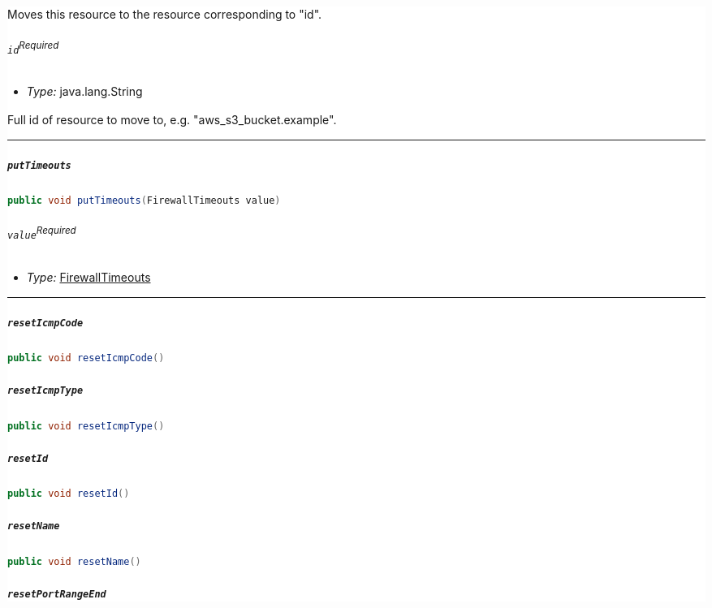 Moves this resource to the resource corresponding to "id".

###### `id`<sup>Required</sup> <a name="id" id="@cdktf/provider-ionoscloud.firewall.Firewall.moveToId.parameter.id"></a>

- *Type:* java.lang.String

Full id of resource to move to, e.g. "aws_s3_bucket.example".

---

##### `putTimeouts` <a name="putTimeouts" id="@cdktf/provider-ionoscloud.firewall.Firewall.putTimeouts"></a>

```java
public void putTimeouts(FirewallTimeouts value)
```

###### `value`<sup>Required</sup> <a name="value" id="@cdktf/provider-ionoscloud.firewall.Firewall.putTimeouts.parameter.value"></a>

- *Type:* <a href="#@cdktf/provider-ionoscloud.firewall.FirewallTimeouts">FirewallTimeouts</a>

---

##### `resetIcmpCode` <a name="resetIcmpCode" id="@cdktf/provider-ionoscloud.firewall.Firewall.resetIcmpCode"></a>

```java
public void resetIcmpCode()
```

##### `resetIcmpType` <a name="resetIcmpType" id="@cdktf/provider-ionoscloud.firewall.Firewall.resetIcmpType"></a>

```java
public void resetIcmpType()
```

##### `resetId` <a name="resetId" id="@cdktf/provider-ionoscloud.firewall.Firewall.resetId"></a>

```java
public void resetId()
```

##### `resetName` <a name="resetName" id="@cdktf/provider-ionoscloud.firewall.Firewall.resetName"></a>

```java
public void resetName()
```

##### `resetPortRangeEnd` <a name="resetPortRangeEnd" id="@cdktf/provider-ionoscloud.firewall.Firewall.resetPortRangeEnd"></a>
